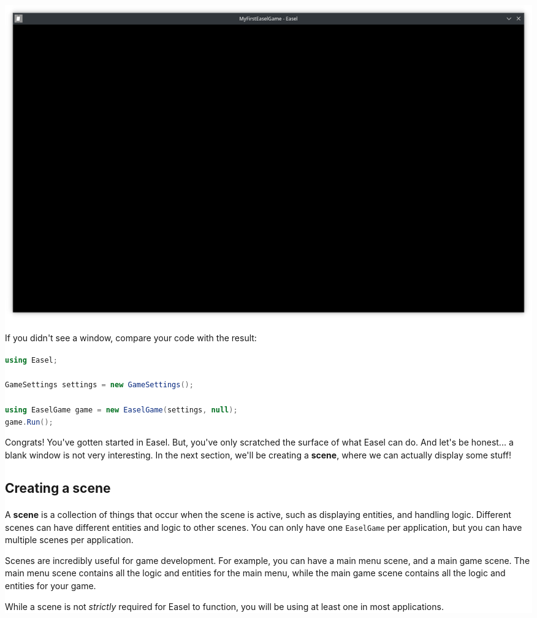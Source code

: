 ![Blank window](../../images/tutorials/blank-window.png)

If you didn't see a window, compare your code with the result:

```cs
using Easel;

GameSettings settings = new GameSettings();

using EaselGame game = new EaselGame(settings, null);
game.Run();
```

Congrats! You've gotten started in Easel. But, you've only scratched the surface of what Easel can do. And let's be honest... a blank window is not very interesting. In the next section, we'll be creating a **scene**, where we can actually display some stuff!

## Creating a scene
A **scene** is a collection of things that occur when the scene is active, such as displaying entities, and handling logic. Different scenes can have different entities and logic to other scenes. You can only have one `EaselGame` per application, but you can have multiple scenes per application.

Scenes are incredibly useful for game development. For example, you can have a main menu scene, and a main game scene. The main menu scene contains all the logic and entities for the main menu, while the main game scene contains all the logic and entities for your game.

While a scene is not *strictly* required for Easel to function, you will be using at least one in most applications.
